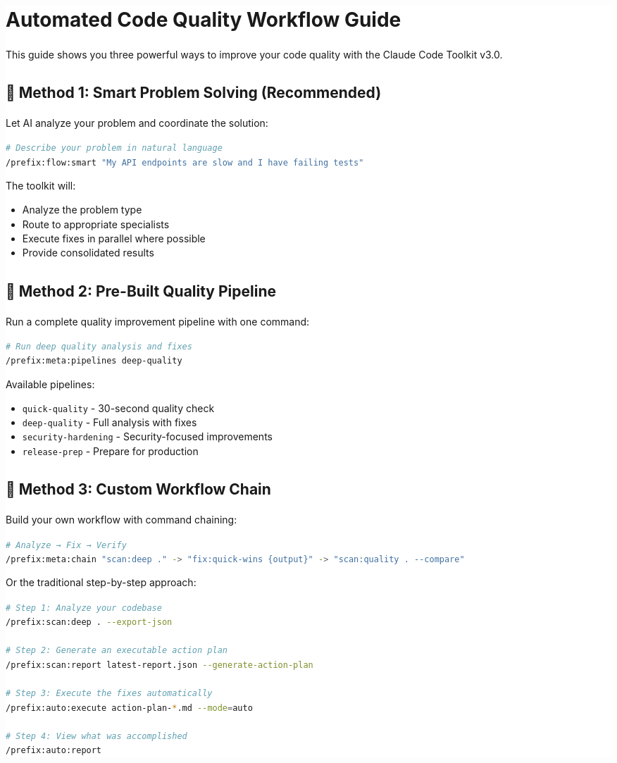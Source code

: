 # Automated Code Quality Workflow Guide

This guide shows you three powerful ways to improve your code quality with the Claude Code Toolkit v3.0.

## 🚀 Method 1: Smart Problem Solving (Recommended)

Let AI analyze your problem and coordinate the solution:

```bash
# Describe your problem in natural language
/prefix:flow:smart "My API endpoints are slow and I have failing tests"
```

The toolkit will:

- Analyze the problem type
- Route to appropriate specialists
- Execute fixes in parallel where possible
- Provide consolidated results

## 🏃 Method 2: Pre-Built Quality Pipeline

Run a complete quality improvement pipeline with one command:

```bash
# Run deep quality analysis and fixes
/prefix:meta:pipelines deep-quality
```

Available pipelines:

- `quick-quality` - 30-second quality check
- `deep-quality` - Full analysis with fixes
- `security-hardening` - Security-focused improvements
- `release-prep` - Prepare for production

## 🔧 Method 3: Custom Workflow Chain

Build your own workflow with command chaining:

```bash
# Analyze → Fix → Verify
/prefix:meta:chain "scan:deep ." -> "fix:quick-wins {output}" -> "scan:quality . --compare"
```

Or the traditional step-by-step approach:

```bash
# Step 1: Analyze your codebase
/prefix:scan:deep . --export-json

# Step 2: Generate an executable action plan
/prefix:scan:report latest-report.json --generate-action-plan

# Step 3: Execute the fixes automatically
/prefix:auto:execute action-plan-*.md --mode=auto

# Step 4: View what was accomplished
/prefix:auto:report
```
